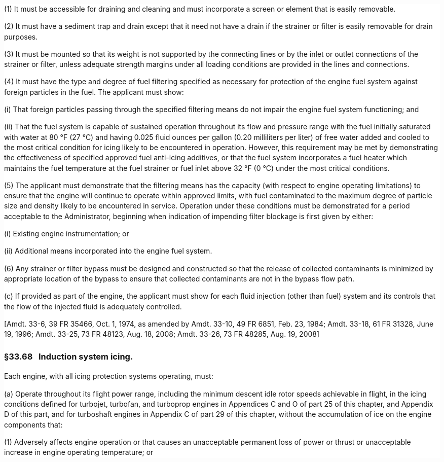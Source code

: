 \(1\) It must be accessible for draining and cleaning and must incorporate a screen or element that is easily removable.

\(2\) It must have a sediment trap and drain except that it need not have a drain if the strainer or filter is easily removable for drain purposes.

\(3\) It must be mounted so that its weight is not supported by the connecting lines or by the inlet or outlet connections of the strainer or filter, unless adequate strength margins under all loading conditions are provided in the lines and connections.

\(4\) It must have the type and degree of fuel filtering specified as necessary for protection of the engine fuel system against foreign particles in the fuel. The applicant must show:

\(i\) That foreign particles passing through the specified filtering means do not impair the engine fuel system functioning; and

\(ii\) That the fuel system is capable of sustained operation throughout its flow and pressure range with the fuel initially saturated with water at 80 °F (27 °C) and having 0.025 fluid ounces per gallon (0.20 milliliters per liter) of free water added and cooled to the most critical condition for icing likely to be encountered in operation. However, this requirement may be met by demonstrating the effectiveness of specified approved fuel anti-icing additives, or that the fuel system incorporates a fuel heater which maintains the fuel temperature at the fuel strainer or fuel inlet above 32 °F (0 °C) under the most critical conditions.

\(5\) The applicant must demonstrate that the filtering means has the capacity (with respect to engine operating limitations) to ensure that the engine will continue to operate within approved limits, with fuel contaminated to the maximum degree of particle size and density likely to be encountered in service. Operation under these conditions must be demonstrated for a period acceptable to the Administrator, beginning when indication of impending filter blockage is first given by either:

\(i\) Existing engine instrumentation; or

\(ii\) Additional means incorporated into the engine fuel system.

\(6\) Any strainer or filter bypass must be designed and constructed so that the release of collected contaminants is minimized by appropriate location of the bypass to ensure that collected contaminants are not in the bypass flow path.

\(c\) If provided as part of the engine, the applicant must show for each fluid injection (other than fuel) system and its controls that the flow of the injected fluid is adequately controlled.

\[Amdt. 33-6, 39 FR 35466, Oct. 1, 1974, as amended by Amdt. 33-10, 49 FR 6851, Feb. 23, 1984; Amdt. 33-18, 61 FR 31328, June 19, 1996; Amdt. 33-25, 73 FR 48123, Aug. 18, 2008; Amdt. 33-26, 73 FR 48285, Aug. 19, 2008\]

### §33.68   Induction system icing.

Each engine, with all icing protection systems operating, must:

\(a\) Operate throughout its flight power range, including the minimum descent idle rotor speeds achievable in flight, in the icing conditions defined for turbojet, turbofan, and turboprop engines in Appendices C and O of part 25 of this chapter, and Appendix D of this part, and for turboshaft engines in Appendix C of part 29 of this chapter, without the accumulation of ice on the engine components that:

\(1\) Adversely affects engine operation or that causes an unacceptable permanent loss of power or thrust or unacceptable increase in engine operating temperature; or
